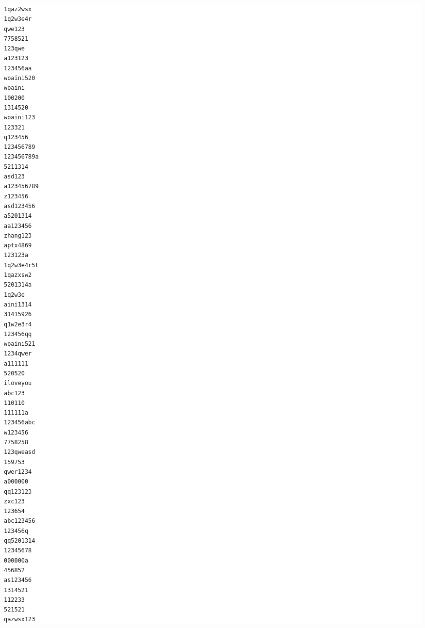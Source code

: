 ```txt
1qaz2wsx
1q2w3e4r
qwe123
7758521
123qwe
a123123
123456aa
woaini520        
woaini
100200
1314520
woaini123
123321
q123456
123456789
123456789a
5211314
asd123
a123456789
z123456
asd123456
a5201314
aa123456
zhang123
aptx4869
123123a
1q2w3e4r5t
1qazxsw2
5201314a
1q2w3e
aini1314
31415926
q1w2e3r4
123456qq
woaini521
1234qwer
a111111
520520
iloveyou
abc123 
110110
111111a          
123456abc        
w123456
7758258
123qweasd
159753
qwer1234
a000000
qq123123
zxc123
123654
abc123456
123456q
qq5201314
12345678
000000a          
456852
as123456
1314521          
112233
521521
qazwsx123
```